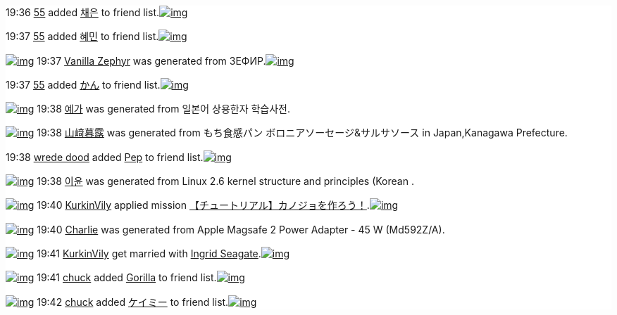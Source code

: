 19:36 [55](http://www.barcodekanojo.com/user/472621/55) added [채은](http://www.barcodekanojo.com/kanojo/3029431/%EC%B1%84%EC%9D%80) to friend list.[![img](http://www.deviantsart.com/27rea77.png)](http://www.barcodekanojo.com/kanojo/3029431/%EC%B1%84%EC%9D%80)

19:37 [55](http://www.barcodekanojo.com/user/472621/55) added [혜민](http://www.barcodekanojo.com/kanojo/3029433/%ED%98%9C%EB%AF%BC) to friend list.[![img](http://www.deviantsart.com/3bjb3m6.png)](http://www.barcodekanojo.com/kanojo/3029433/%ED%98%9C%EB%AF%BC)

[![img](http://www.deviantsart.com/3jnc6vr.png)](http://www.barcodekanojo.com/kanojo/3037309/Vanilla%20Zephyr) 19:37 [Vanilla Zephyr](http://www.barcodekanojo.com/kanojo/3037309/Vanilla%20Zephyr) was generated from ЗЕФИР.[![img](http://www.deviantsart.com/22cc8vv.jpeg)](http://www.barcodekanojo.com/product_images/barcode/5747652/1404297427/%D0%97%D0%95%D0%A4%D0%98%D0%A0.jpg)

19:37 [55](http://www.barcodekanojo.com/user/472621/55) added [かん](http://www.barcodekanojo.com/kanojo/3034479/%E3%81%8B%E3%82%93) to friend list.[![img](http://www.deviantsart.com/2jdj9kh.png)](http://www.barcodekanojo.com/kanojo/3034479/%E3%81%8B%E3%82%93)

[![img](http://www.deviantsart.com/3vms5bc.png)](http://www.barcodekanojo.com/kanojo/3037310/%EC%98%88%EA%B0%80) 19:38 [예가](http://www.barcodekanojo.com/kanojo/3037310/%EC%98%88%EA%B0%80) was generated from 일본어 상용한자 학습사전.

[![img](http://www.deviantsart.com/3vlg7pd.png)](http://www.barcodekanojo.com/kanojo/3037311/%E5%B1%B1%EF%A8%91%E6%9A%AE%E9%9C%B2) 19:38 [山﨑暮露](http://www.barcodekanojo.com/kanojo/3037311/%E5%B1%B1%EF%A8%91%E6%9A%AE%E9%9C%B2) was generated from もち食感パン ボロニアソーセージ&amp;サルサソース in Japan,Kanagawa Prefecture.

19:38 [wrede dood](http://www.barcodekanojo.com/user/452913/wrede%20dood) added [Pep](http://www.barcodekanojo.com/kanojo/2768116/Pep) to friend list.[![img](http://www.deviantsart.com/11o0ehm.png)](http://www.barcodekanojo.com/kanojo/2768116/Pep)

[![img](http://www.deviantsart.com/3btpood.png)](http://www.barcodekanojo.com/kanojo/3037312/%EC%9D%B4%EC%9C%A4) 19:38 [이윤](http://www.barcodekanojo.com/kanojo/3037312/%EC%9D%B4%EC%9C%A4) was generated from Linux 2.6 kernel structure and principles (Korean .

[![img](http://www.deviantsart.com/38n4dmt.jpeg)](http://www.barcodekanojo.com/user/439213/KurkinVily) 19:40 [KurkinVily](http://www.barcodekanojo.com/user/439213/KurkinVily) applied mission [【チュートリアル】カノジョを作ろう！](http://www.barcodekanojo.com/kanojo/2768082/Zdora).[![img](http://www.deviantsart.com/uma5sq.png)](http://www.barcodekanojo.com/kanojo/2768082/Zdora)

[![img](http://www.deviantsart.com/45sr9f.png)](http://www.barcodekanojo.com/kanojo/3037313/Charlie) 19:40 [Charlie](http://www.barcodekanojo.com/kanojo/3037313/Charlie) was generated from Apple Magsafe 2 Power Adapter - 45 W (Md592Z/A).

[![img](http://www.deviantsart.com/38n4dmt.jpeg)](http://www.barcodekanojo.com/user/439213/KurkinVily) 19:41 [KurkinVily](http://www.barcodekanojo.com/user/439213/KurkinVily) get married with [Ingrid Seagate](http://www.barcodekanojo.com/kanojo/2801425/Ingrid%20Seagate).[![img](http://www.deviantsart.com/n2j4u2.png)](http://www.barcodekanojo.com/kanojo/2801425/Ingrid%20Seagate)

[![img](http://www.deviantsart.com/2i3g9kj.jpeg)](http://www.barcodekanojo.com/user/407092/chuck) 19:41 [chuck](http://www.barcodekanojo.com/user/407092/chuck) added [Gorilla](http://www.barcodekanojo.com/kanojo/2951528/Gorilla) to friend list.[![img](http://www.deviantsart.com/266s9po.png)](http://www.barcodekanojo.com/kanojo/2951528/Gorilla)

[![img](http://www.deviantsart.com/2i3g9kj.jpeg)](http://www.barcodekanojo.com/user/407092/chuck) 19:42 [chuck](http://www.barcodekanojo.com/user/407092/chuck) added [ケイミー](http://www.barcodekanojo.com/kanojo/2580083/%E3%82%B1%E3%82%A4%E3%83%9F%E3%83%BC) to friend list.[![img](http://www.deviantsart.com/1sfou1i.png)](http://www.barcodekanojo.com/kanojo/2580083/%E3%82%B1%E3%82%A4%E3%83%9F%E3%83%BC)
